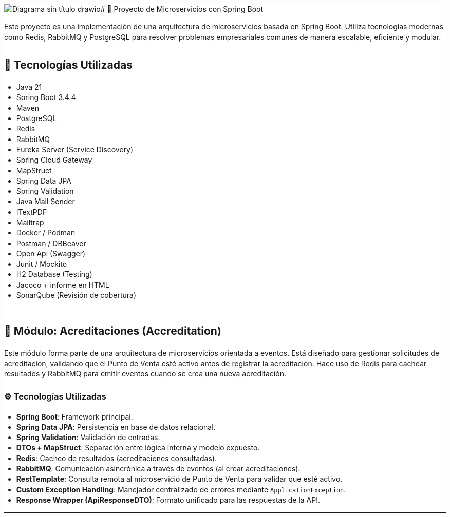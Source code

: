 ![Diagrama sin título drawio](https://github.com/user-attachments/assets/8a87b609-a9e2-4f3f-a9bf-46d89baed12c)# 🧩 Proyecto de Microservicios con Spring Boot

Este proyecto es una implementación de una arquitectura de microservicios basada en Spring Boot. Utiliza tecnologías modernas como Redis, RabbitMQ y PostgreSQL para resolver problemas empresariales comunes de manera escalable, eficiente y modular.

## 🔧 Tecnologías Utilizadas

- Java 21
- Spring Boot 3.4.4
- Maven
- PostgreSQL
- Redis
- RabbitMQ
- Eureka Server (Service Discovery)
- Spring Cloud Gateway
- MapStruct
- Spring Data JPA
- Spring Validation
- Java Mail Sender
- ITextPDF
- Mailtrap
- Docker / Podman
- Postman / DBBeaver
- Open Api (Swagger)
- Junit / Mockito
- H2 Database (Testing)
- Jacoco + informe en HTML 
- SonarQube (Revisión de cobertura)

---

## 📌 Módulo: Acreditaciones (Accreditation)

Este módulo forma parte de una arquitectura de microservicios orientada a eventos. Está diseñado para gestionar solicitudes de acreditación, validando que el Punto de Venta esté activo antes de registrar la acreditación. Hace uso de Redis para cachear resultados y RabbitMQ para emitir eventos cuando se crea una nueva acreditación.

### ⚙️ Tecnologías Utilizadas

- **Spring Boot**: Framework principal.
- **Spring Data JPA**: Persistencia en base de datos relacional.
- **Spring Validation**: Validación de entradas.
- **DTOs + MapStruct**: Separación entre lógica interna y modelo expuesto.
- **Redis**: Cacheo de resultados (acreditaciones consultadas).
- **RabbitMQ**: Comunicación asincrónica a través de eventos (al crear acreditaciones).
- **RestTemplate**: Consulta remota al microservicio de Punto de Venta para validar que esté activo.
- **Custom Exception Handling**: Manejador centralizado de errores mediante `ApplicationException`.
- **Response Wrapper (ApiResponseDTO)**: Formato unificado para las respuestas de la API.

---
